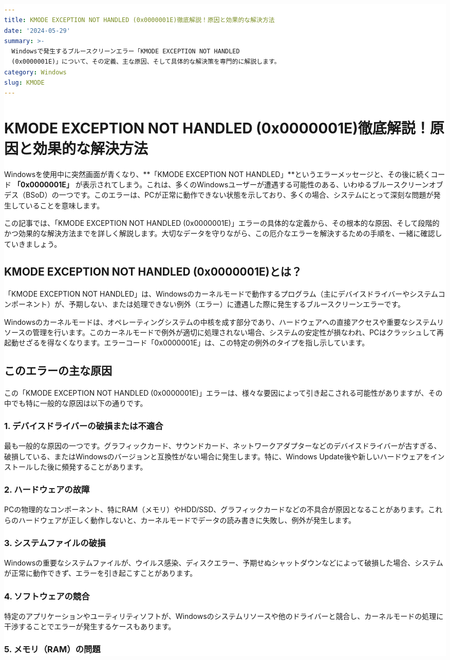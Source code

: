 ```yaml
---
title: KMODE EXCEPTION NOT HANDLED (0x0000001E)徹底解説！原因と効果的な解決方法
date: '2024-05-29'
summary: >-
  Windowsで発生するブルースクリーンエラー「KMODE EXCEPTION NOT HANDLED
  (0x0000001E)」について、その定義、主な原因、そして具体的な解決策を専門的に解説します。
category: Windows
slug: KMODE
---
```


# KMODE EXCEPTION NOT HANDLED (0x0000001E)徹底解説！原因と効果的な解決方法

Windowsを使用中に突然画面が青くなり、**「KMODE EXCEPTION NOT HANDLED」**というエラーメッセージと、その後に続くコード **「0x0000001E」** が表示されてしまう。これは、多くのWindowsユーザーが遭遇する可能性のある、いわゆるブルースクリーンオブデス（BSoD）の一つです。このエラーは、PCが正常に動作できない状態を示しており、多くの場合、システムにとって深刻な問題が発生していることを意味します。

この記事では、「KMODE EXCEPTION NOT HANDLED (0x0000001E)」エラーの具体的な定義から、その根本的な原因、そして段階的かつ効果的な解決方法までを詳しく解説します。大切なデータを守りながら、この厄介なエラーを解決するための手順を、一緒に確認していきましょう。

## KMODE EXCEPTION NOT HANDLED (0x0000001E)とは？

「KMODE EXCEPTION NOT HANDLED」は、Windowsのカーネルモードで動作するプログラム（主にデバイスドライバーやシステムコンポーネント）が、予期しない、または処理できない例外（エラー）に遭遇した際に発生するブルースクリーンエラーです。

Windowsのカーネルモードは、オペレーティングシステムの中核を成す部分であり、ハードウェアへの直接アクセスや重要なシステムリソースの管理を行います。このカーネルモードで例外が適切に処理されない場合、システムの安定性が損なわれ、PCはクラッシュして再起動せざるを得なくなります。エラーコード「0x0000001E」は、この特定の例外のタイプを指し示しています。

## このエラーの主な原因

この「KMODE EXCEPTION NOT HANDLED (0x0000001E)」エラーは、様々な要因によって引き起こされる可能性がありますが、その中でも特に一般的な原因は以下の通りです。

### 1. デバイスドライバーの破損または不適合

最も一般的な原因の一つです。グラフィックカード、サウンドカード、ネットワークアダプターなどのデバイスドライバーが古すぎる、破損している、またはWindowsのバージョンと互換性がない場合に発生します。特に、Windows Update後や新しいハードウェアをインストールした後に頻発することがあります。

### 2. ハードウェアの故障

PCの物理的なコンポーネント、特にRAM（メモリ）やHDD/SSD、グラフィックカードなどの不具合が原因となることがあります。これらのハードウェアが正しく動作しないと、カーネルモードでデータの読み書きに失敗し、例外が発生します。

### 3. システムファイルの破損

Windowsの重要なシステムファイルが、ウイルス感染、ディスクエラー、予期せぬシャットダウンなどによって破損した場合、システムが正常に動作できず、エラーを引き起こすことがあります。

### 4. ソフトウェアの競合

特定のアプリケーションやユーティリティソフトが、Windowsのシステムリソースや他のドライバーと競合し、カーネルモードの処理に干渉することでエラーが発生するケースもあります。

### 5. メモリ（RAM）の問題
